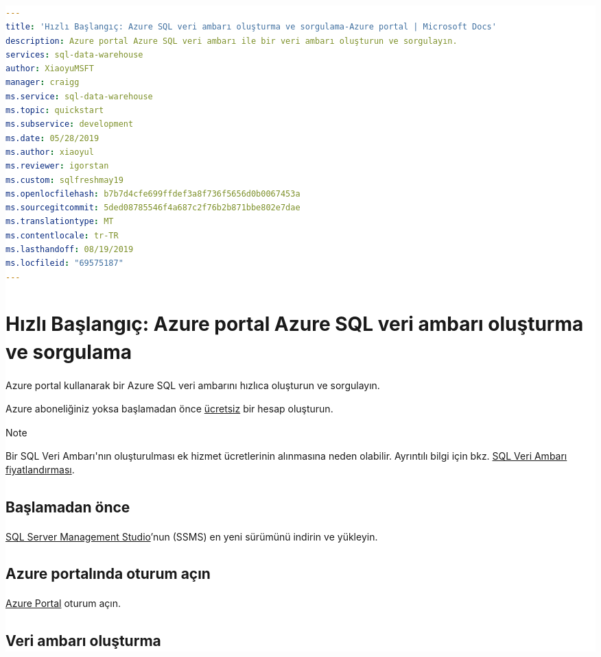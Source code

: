 ```yaml
---
title: 'Hızlı Başlangıç: Azure SQL veri ambarı oluşturma ve sorgulama-Azure portal | Microsoft Docs'
description: Azure portal Azure SQL veri ambarı ile bir veri ambarı oluşturun ve sorgulayın.
services: sql-data-warehouse
author: XiaoyuMSFT
manager: craigg
ms.service: sql-data-warehouse
ms.topic: quickstart
ms.subservice: development
ms.date: 05/28/2019
ms.author: xiaoyul
ms.reviewer: igorstan
ms.custom: sqlfreshmay19
ms.openlocfilehash: b7b7d4cfe699ffdef3a8f736f5656d0b0067453a
ms.sourcegitcommit: 5ded08785546f4a687c2f76b2b871bbe802e7dae
ms.translationtype: MT
ms.contentlocale: tr-TR
ms.lasthandoff: 08/19/2019
ms.locfileid: "69575187"
---
```

# <a name="quickstart-create-and-query-an-azure-sql-data-warehouse-in-the-azure-portal"></a>Hızlı Başlangıç: Azure portal Azure SQL veri ambarı oluşturma ve sorgulama

Azure portal kullanarak bir Azure SQL veri ambarını hızlıca oluşturun ve sorgulayın.

Azure aboneliğiniz yoksa başlamadan önce [ücretsiz](https://azure.microsoft.com/free/) bir hesap oluşturun.

> [!NOTE]
> Bir SQL Veri Ambarı'nın oluşturulması ek hizmet ücretlerinin alınmasına neden olabilir. Ayrıntılı bilgi için bkz. [SQL Veri Ambarı fiyatlandırması](https://azure.microsoft.com/pricing/details/sql-data-warehouse/).

## <a name="before-you-begin"></a>Başlamadan önce

[SQL Server Management Studio](/sql/ssms/download-sql-server-management-studio-ssms)’nun (SSMS) en yeni sürümünü indirin ve yükleyin.

## <a name="sign-in-to-the-azure-portal"></a>Azure portalında oturum açın

[Azure Portal](https://portal.azure.com/) oturum açın.

## <a name="create-a-data-warehouse"></a>Veri ambarı oluşturma

